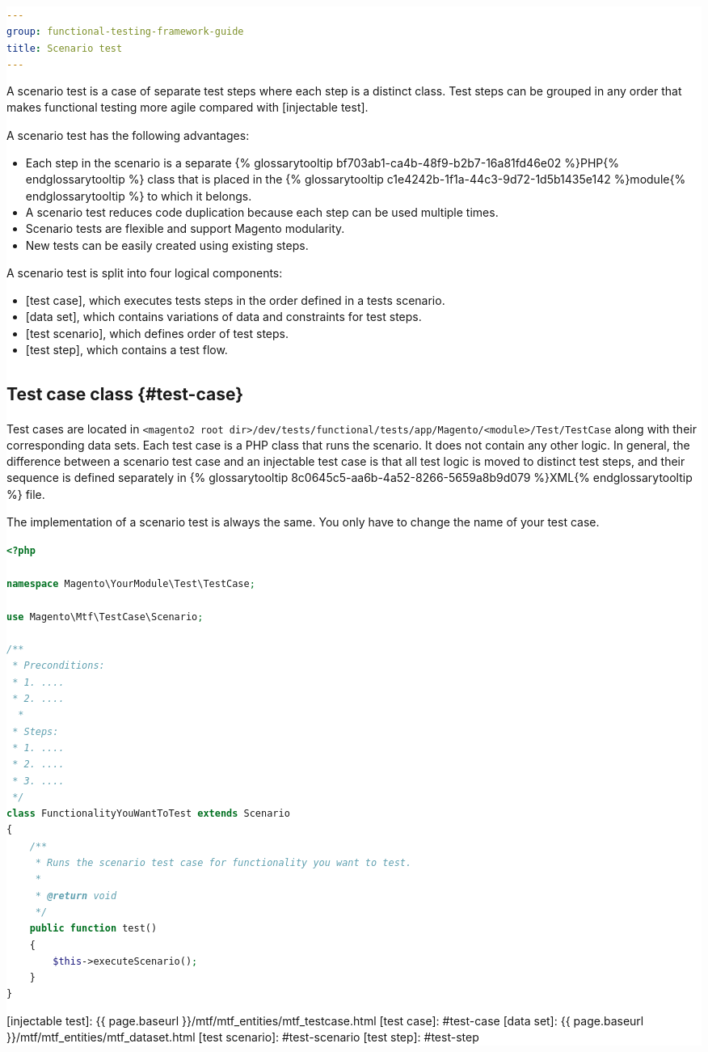 ```yaml
---
group: functional-testing-framework-guide
title: Scenario test
---
```


A scenario test is a case of separate test steps where each step is a distinct class. Test steps can be grouped in any order that makes functional testing more agile compared with [injectable test].

A scenario test has the following advantages:

- Each step in the scenario is a separate {% glossarytooltip bf703ab1-ca4b-48f9-b2b7-16a81fd46e02 %}PHP{% endglossarytooltip %} class that is placed in the {% glossarytooltip c1e4242b-1f1a-44c3-9d72-1d5b1435e142 %}module{% endglossarytooltip %} to which it belongs.
- A scenario test reduces code duplication because each step can be used multiple times.
- Scenario tests are flexible and support Magento modularity.
- New tests can be easily created using existing steps.

A scenario test is split into four logical components:

- [test case], which executes tests steps in the order defined in a tests scenario.
- [data set], which contains variations of data and constraints for test steps.
- [test scenario], which defines order of test steps.
- [test step], which contains a test flow.

## Test case class   {#test-case}

Test cases are located in `<magento2 root dir>/dev/tests/functional/tests/app/Magento/<module>/Test/TestCase` along with their corresponding data sets. Each test case is a PHP class that runs the scenario. It does not contain any other logic. In general, the difference between a scenario test case and an injectable test case is that all test logic is moved to distinct test steps, and their sequence is defined separately in {% glossarytooltip 8c0645c5-aa6b-4a52-8266-5659a8b9d079 %}XML{% endglossarytooltip %} file.

The implementation of a scenario test is always the same. You only have to change the name of your test case.

```php
<?php

namespace Magento\YourModule\Test\TestCase;

use Magento\Mtf\TestCase\Scenario;

/**
 * Preconditions:
 * 1. ....
 * 2. ....
  *
 * Steps:
 * 1. ....
 * 2. ....
 * 3. ....
 */
class FunctionalityYouWantToTest extends Scenario
{
    /**
     * Runs the scenario test case for functionality you want to test.
     *
     * @return void
     */
    public function test()
    {
        $this->executeScenario();
    }
}
```

[injectable test]: {{ page.baseurl }}/mtf/mtf_entities/mtf_testcase.html
[test case]: #test-case
[data set]: {{ page.baseurl }}/mtf/mtf_entities/mtf_dataset.html
[test scenario]: #test-scenario
[test step]: #test-step